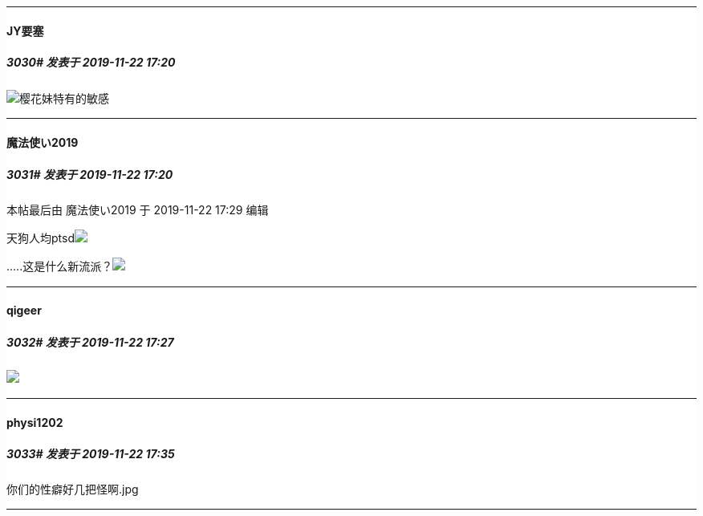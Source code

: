 -----

####  JY要塞  
##### 3030#       发表于 2019-11-22 17:20



<img src="https://static.saraba1st.com/image/smiley/face2017/067.png" referrerpolicy="no-referrer">樱花妹特有的敏感







-----

####  魔法使い2019  
##### 3031#       发表于 2019-11-22 17:20



 本帖最后由 魔法使い2019 于 2019-11-22 17:29 编辑 

天狗人均ptsd<img src="https://static.saraba1st.com/image/smiley/face2017/067.png" referrerpolicy="no-referrer">

.....这是什么新流派？<img src="https://static.saraba1st.com/image/smiley/face2017/001.png" referrerpolicy="no-referrer">







-----

####  qigeer  
##### 3032#       发表于 2019-11-22 17:27



<img src="https://i.loli.net/2019/11/22/ThWXdSaBotrmlVG.jpg" referrerpolicy="no-referrer">







-----

####  physi1202  
##### 3033#       发表于 2019-11-22 17:35




你们的性癖好几把怪啊.jpg







-----
